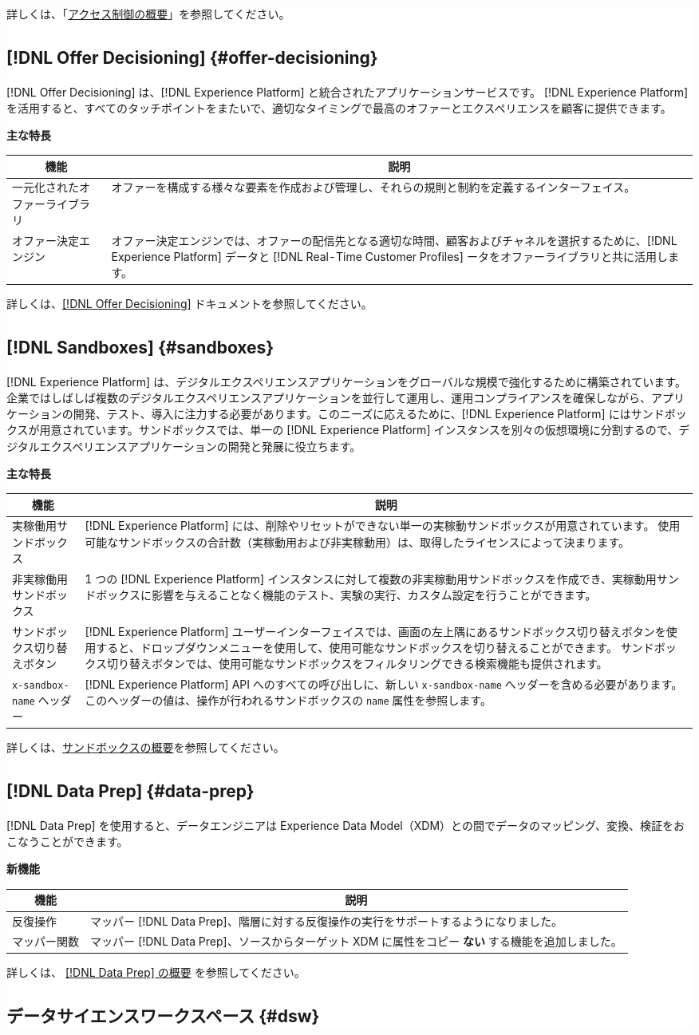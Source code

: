 詳しくは、「[アクセス制御の概要](../../access-control/home.md)」を参照してください。

## [!DNL Offer Decisioning] {#offer-decisioning}

[!DNL Offer Decisioning] は、[!DNL Experience Platform] と統合されたアプリケーションサービスです。 [!DNL Experience Platform] を活用すると、すべてのタッチポイントをまたいで、適切なタイミングで最高のオファーとエクスペリエンスを顧客に提供できます。

**主な特長**

| 機能 | 説明 |
| ------- | ----------- |
| 一元化されたオファーライブラリ | オファーを構成する様々な要素を作成および管理し、それらの規則と制約を定義するインターフェイス。 |
| オファー決定エンジン | オファー決定エンジンでは、オファーの配信先となる適切な時間、顧客およびチャネルを選択するために、[!DNL Experience Platform] データと [!DNL Real-Time Customer Profiles] ータをオファーライブラリと共に活用します。 |

詳しくは、[[!DNL Offer Decisioning]](https://experienceleague.adobe.com/docs/offer-decisioning/using/offer-decisioning-home.html?lang=ja) ドキュメントを参照してください。

## [!DNL Sandboxes] {#sandboxes}

[!DNL Experience Platform] は、デジタルエクスペリエンスアプリケーションをグローバルな規模で強化するために構築されています。 企業ではしばしば複数のデジタルエクスペリエンスアプリケーションを並行して運用し、運用コンプライアンスを確保しながら、アプリケーションの開発、テスト、導入に注力する必要があります。このニーズに応えるために、[!DNL Experience Platform] にはサンドボックスが用意されています。サンドボックスでは、単一の [!DNL Experience Platform] インスタンスを別々の仮想環境に分割するので、デジタルエクスペリエンスアプリケーションの開発と発展に役立ちます。

**主な特長**

| 機能 | 説明 |
| ------- | ----------- |
| 実稼働用サンドボックス | [!DNL Experience Platform] には、削除やリセットができない単一の実稼動サンドボックスが用意されています。 使用可能なサンドボックスの合計数（実稼動用および非実稼動用）は、取得したライセンスによって決まります。 |
| 非実稼働用サンドボックス | 1 つの [!DNL Experience Platform] インスタンスに対して複数の非実稼動用サンドボックスを作成でき、実稼動用サンドボックスに影響を与えることなく機能のテスト、実験の実行、カスタム設定を行うことができます。 |
| サンドボックス切り替えボタン | [!DNL Experience Platform] ユーザーインターフェイスでは、画面の左上隅にあるサンドボックス切り替えボタンを使用すると、ドロップダウンメニューを使用して、使用可能なサンドボックスを切り替えることができます。 サンドボックス切り替えボタンでは、使用可能なサンドボックスをフィルタリングできる検索機能も提供されます。 |
| `x-sandbox-name` ヘッダー | [!DNL Experience Platform] API へのすべての呼び出しに、新しい `x-sandbox-name` ヘッダーを含める必要があります。このヘッダーの値は、操作が行われるサンドボックスの `name` 属性を参照します。 |

詳しくは、[サンドボックスの概要](../../sandboxes/home.md)を参照してください。

## [!DNL Data Prep] {#data-prep}

[!DNL Data Prep] を使用すると、データエンジニアは Experience Data Model（XDM）との間でデータのマッピング、変換、検証をおこなうことができます。

**新機能**

| 機能 | 説明 |
| ------- | ----------- |
| 反復操作 | マッパー [!DNL Data Prep]、階層に対する反復操作の実行をサポートするようになりました。 |
| マッパー関数 | マッパー [!DNL Data Prep]、ソースからターゲット XDM に属性をコピー **ない** する機能を追加しました。 |

詳しくは、 [[!DNL Data Prep]  の概要](../../data-prep/home.md) を参照してください。

## データサイエンスワークスペース {#dsw}
